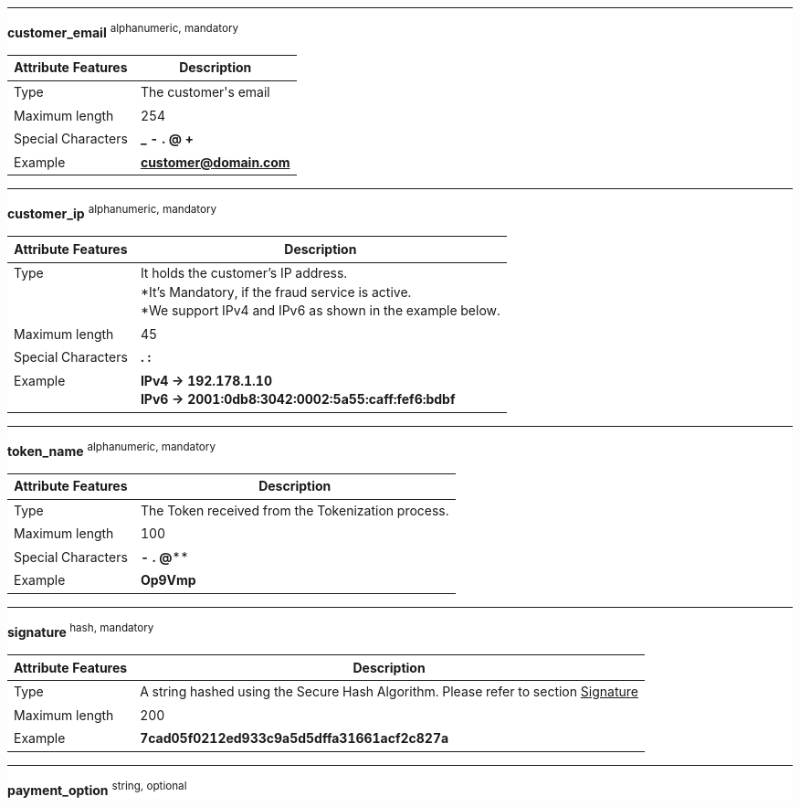 ------

**customer_email** <sup>alphanumeric, mandatory</sup>

| Attribute Features | Description             |
| ------------------ | ----------------------- |
| Type               | The customer's email    |
| Maximum length     | 254                     |
| Special Characters | **_ - . @ +**           |
| Example            | **customer@domain.com** |

------

**customer_ip** <sup>alphanumeric, mandatory</sup>

| Attribute Features | Description                                                  |
| ------------------ | ------------------------------------------------------------ |
| Type               | It holds the customer’s IP address.<br /> *It’s Mandatory, if the fraud service is active.<br /> *We support IPv4 and IPv6 as shown in the example below. |
| Maximum length     | 45                                                           |
| Special Characters | **. :**                                                      |
| Example            | **IPv4 → 192.178.1.10**<br />**IPv6 → 2001:0db8:3042:0002:5a55:caff:fef6:bdbf** |

------

**token_name** <sup>alphanumeric, mandatory</sup>

| Attribute Features | Description                                       |
| ------------------ | ------------------------------------------------- |
| Type               | The Token received from the Tokenization process. |
| Maximum length     | 100                                               |
| Special Characters | **- . @****                                       |
| Example            | **Op9Vmp**                                        |

------

**signature**<sup> hash, mandatory</sup>

| Attribute Features | Description                                                  |
| ------------------ | ------------------------------------------------------------ |
| Type               | A string hashed using the Secure Hash Algorithm. Please refer to section [Signature](https://docs.payfort.com/docs/api/build/index.html#signature) |
| Maximum length     | 200                                                          |
| Example            | **7cad05f0212ed933c9a5d5dffa31661acf2c827a**                 |

------

**payment_option** <sup>string, optional</sup>
